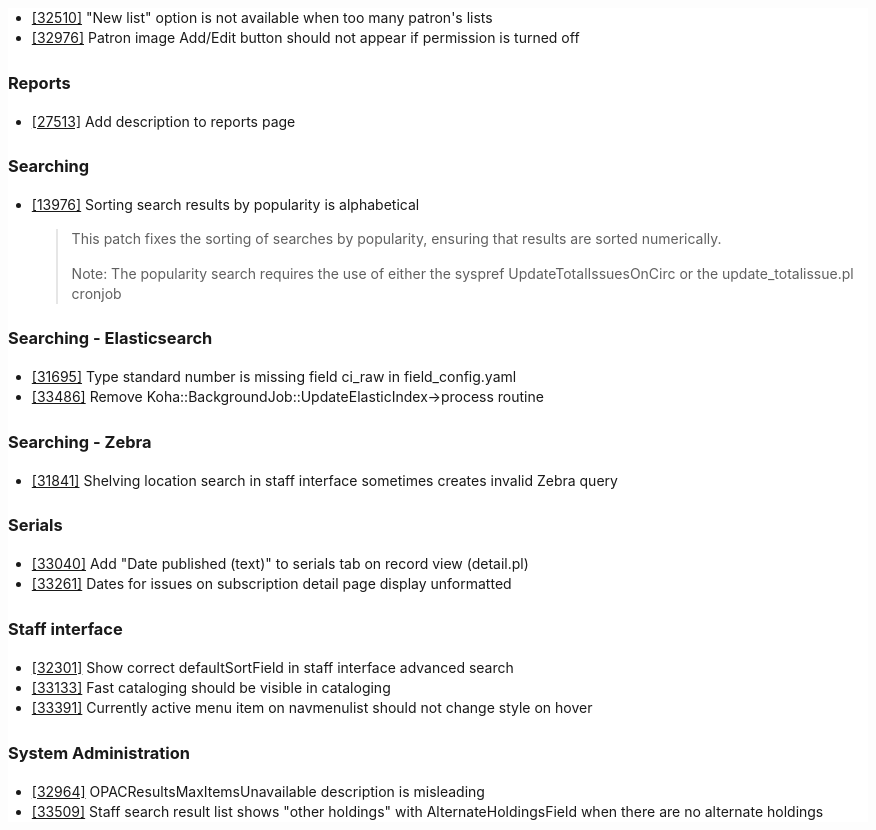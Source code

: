 - [[32510]](http://bugs.koha-community.org/bugzilla3/show_bug.cgi?id=32510) "New list" option is not available when too many patron's lists
- [[32976]](http://bugs.koha-community.org/bugzilla3/show_bug.cgi?id=32976) Patron image Add/Edit button should not appear if permission is turned off

### Reports

- [[27513]](http://bugs.koha-community.org/bugzilla3/show_bug.cgi?id=27513) Add description to reports page

### Searching

- [[13976]](http://bugs.koha-community.org/bugzilla3/show_bug.cgi?id=13976) Sorting search results by popularity is alphabetical

  >This patch fixes the sorting of searches by popularity, ensuring that results are sorted numerically.
  >
  >Note: The popularity search requires the use of either the syspref UpdateTotalIssuesOnCirc or the update_totalissue.pl cronjob

### Searching - Elasticsearch

- [[31695]](http://bugs.koha-community.org/bugzilla3/show_bug.cgi?id=31695) Type standard number is missing field ci_raw in field_config.yaml
- [[33486]](http://bugs.koha-community.org/bugzilla3/show_bug.cgi?id=33486) Remove Koha::BackgroundJob::UpdateElasticIndex->process routine

### Searching - Zebra

- [[31841]](http://bugs.koha-community.org/bugzilla3/show_bug.cgi?id=31841) Shelving location search in staff interface sometimes creates invalid Zebra query

### Serials

- [[33040]](http://bugs.koha-community.org/bugzilla3/show_bug.cgi?id=33040) Add "Date published (text)" to serials tab on record view (detail.pl)
- [[33261]](http://bugs.koha-community.org/bugzilla3/show_bug.cgi?id=33261) Dates for issues on subscription detail page display unformatted

### Staff interface

- [[32301]](http://bugs.koha-community.org/bugzilla3/show_bug.cgi?id=32301) Show correct defaultSortField in staff interface advanced search
- [[33133]](http://bugs.koha-community.org/bugzilla3/show_bug.cgi?id=33133) Fast cataloging should be visible in cataloging
- [[33391]](http://bugs.koha-community.org/bugzilla3/show_bug.cgi?id=33391) Currently active menu item on navmenulist should not change style on hover

### System Administration

- [[32964]](http://bugs.koha-community.org/bugzilla3/show_bug.cgi?id=32964) OPACResultsMaxItemsUnavailable description is misleading
- [[33509]](http://bugs.koha-community.org/bugzilla3/show_bug.cgi?id=33509) Staff search result list shows "other holdings" with AlternateHoldingsField when there are no alternate holdings
